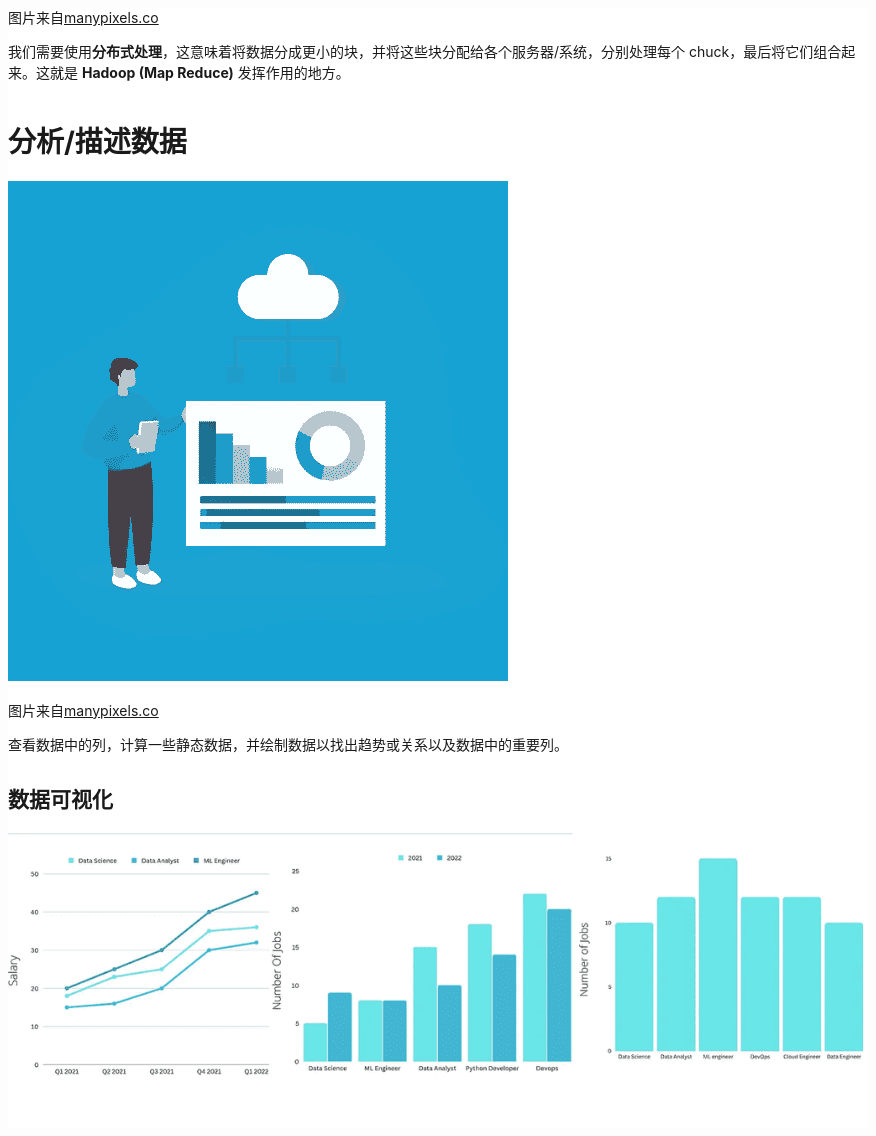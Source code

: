 图片来自[manypixels.co](http://manypixels.co)

我们需要使用**分布式处理**，这意味着将数据分成更小的块，并将这些块分配给各个服务器/系统，分别处理每个 chuck，最后将它们组合起来。这就是 **Hadoop (Map Reduce)** 发挥作用的地方。

# 分析/描述数据

![](img/2591109733719be6140b86f16c7ffd0a.png)

图片来自[manypixels.co](http://manypixels.co)

查看数据中的列，计算一些静态数据，并绘制数据以找出趋势或关系以及数据中的重要列。

## **数据可视化**

![](img/0087327a9d52394115063f0c078e270b.png)
